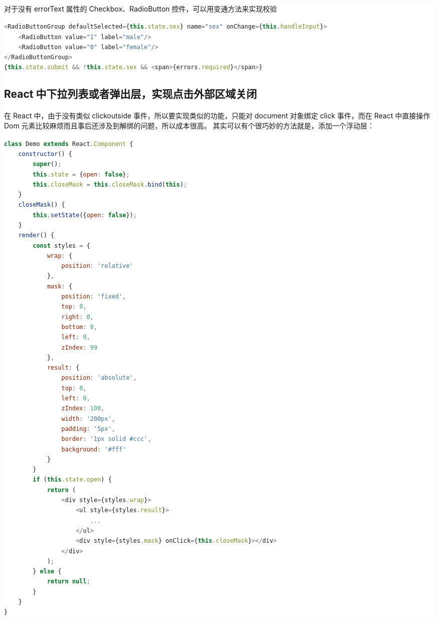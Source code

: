 对于没有 errorText 属性的 Checkbox、RadioButton 控件，可以用变通方法来实现校验

```javascript
<RadioButtonGroup defaultSelected={this.state.sex} name="sex" onChange={this.handleInput}>
    <RadioButton value="1" label="male"/>
    <RadioButton value="0" label="female"/>
</RadioButtonGroup>
{this.state.submit && !this.state.sex && <span>{errors.required}</span>}
```

## React 中下拉列表或者弹出层，实现点击外部区域关闭
在 React 中，由于没有类似 clickoutside 事件，所以要实现类似的功能，只能对 document 对象绑定 click 事件，而在 React 中直接操作 Dom 元素比较麻烦而且事后还涉及到解绑的问题，所以成本很高。
其实可以有个很巧妙的方法就是，添加一个浮动层：

```javascript
class Demo extends React.Component {
    constructor() {
        super();
        this.state = {open: false};
        this.closeMask = this.closeMask.bind(this);
    }
    closeMask() {
        this.setState({open: false});
    }
    render() {
        const styles = {
            wrap: {
                position: 'relative'
            },
            mask: {
                position: 'fixed',
                top: 0,
                right: 0,
                bottom: 0,
                left: 0,
                zIndex: 99
            },
            result: {
                position: 'absolute',
                top: 0,
                left: 0,
                zIndex: 100,
                width: '200px',
                padding: '5px',
                border: '1px solid #ccc',
                background: '#fff'
            }
        }
        if (this.state.open) {
            return (
                <div style={styles.wrap}>
                    <ul style={styles.result}>
                        ...
                    </ul>
                    <div style={styles.mask} onClick={this.closeMask}></div>
                </div>
            );
        } else {
            return null;
        }
    }
}
```
